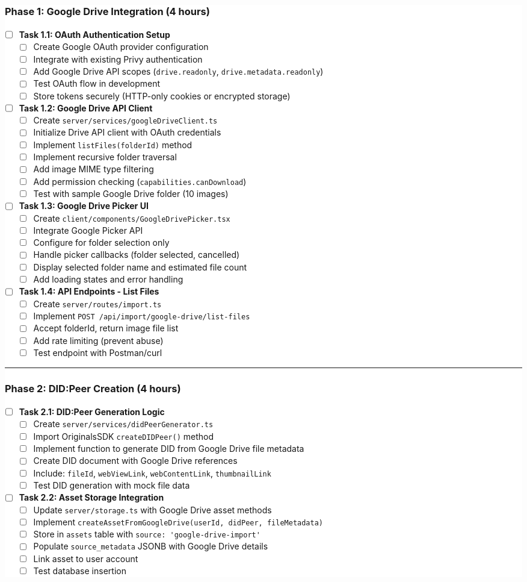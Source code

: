 ### Phase 1: Google Drive Integration (4 hours)

- [ ] **Task 1.1: OAuth Authentication Setup**
  - [ ] Create Google OAuth provider configuration
  - [ ] Integrate with existing Privy authentication
  - [ ] Add Google Drive API scopes (`drive.readonly`, `drive.metadata.readonly`)
  - [ ] Test OAuth flow in development
  - [ ] Store tokens securely (HTTP-only cookies or encrypted storage)

- [ ] **Task 1.2: Google Drive API Client**
  - [ ] Create `server/services/googleDriveClient.ts`
  - [ ] Initialize Drive API client with OAuth credentials
  - [ ] Implement `listFiles(folderId)` method
  - [ ] Implement recursive folder traversal
  - [ ] Add image MIME type filtering
  - [ ] Add permission checking (`capabilities.canDownload`)
  - [ ] Test with sample Google Drive folder (10 images)

- [ ] **Task 1.3: Google Drive Picker UI**
  - [ ] Create `client/components/GoogleDrivePicker.tsx`
  - [ ] Integrate Google Picker API
  - [ ] Configure for folder selection only
  - [ ] Handle picker callbacks (folder selected, cancelled)
  - [ ] Display selected folder name and estimated file count
  - [ ] Add loading states and error handling

- [ ] **Task 1.4: API Endpoints - List Files**
  - [ ] Create `server/routes/import.ts`
  - [ ] Implement `POST /api/import/google-drive/list-files`
  - [ ] Accept folderId, return image file list
  - [ ] Add rate limiting (prevent abuse)
  - [ ] Test endpoint with Postman/curl

---

### Phase 2: DID:Peer Creation (4 hours)

- [ ] **Task 2.1: DID:Peer Generation Logic**
  - [ ] Create `server/services/didPeerGenerator.ts`
  - [ ] Import OriginalsSDK `createDIDPeer()` method
  - [ ] Implement function to generate DID from Google Drive file metadata
  - [ ] Create DID document with Google Drive references
  - [ ] Include: `fileId`, `webViewLink`, `webContentLink`, `thumbnailLink`
  - [ ] Test DID generation with mock file data

- [ ] **Task 2.2: Asset Storage Integration**
  - [ ] Update `server/storage.ts` with Google Drive asset methods
  - [ ] Implement `createAssetFromGoogleDrive(userId, didPeer, fileMetadata)`
  - [ ] Store in `assets` table with `source: 'google-drive-import'`
  - [ ] Populate `source_metadata` JSONB with Google Drive details
  - [ ] Link asset to user account
  - [ ] Test database insertion
